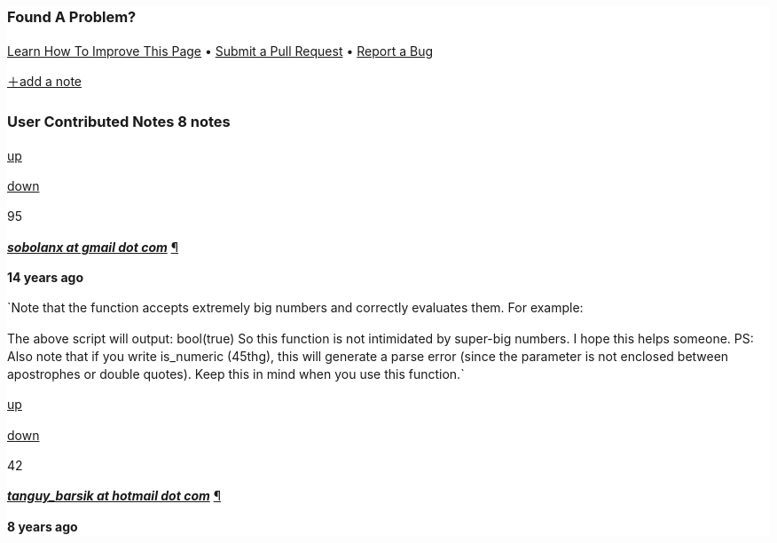 ### Found A Problem?

[Learn How To Improve This Page](https://github.com/php/doc-base/blob/master/README.md "This will take you to our contribution guidelines on GitHub")
•
[Submit a Pull Request](https://github.com/php/doc-en/blob/master/reference/var/functions/is-numeric.xml)
•
[Report a Bug](https://github.com/php/doc-en/issues/new?body=From%20manual%20page:%20https:%2F%2Fphp.net%2Ffunction.is-numeric%0A%0A---)

[＋add a note](https://www.php.net/manual/add-note.php?sect=function.is-numeric&repo=en&redirect=https://www.php.net/manual/en/function.is-numeric.php)

### User Contributed Notes 8 notes

[up](https://www.php.net/manual/vote-note.php?id=102011&page=function.is-numeric&vote=up "Vote up!")

[down](https://www.php.net/manual/vote-note.php?id=102011&page=function.is-numeric&vote=down "Vote down!")

95


[**_sobolanx at gmail dot com_**](https://www.php.net/manual/en/function.is-numeric.php#102011) [¶](https://www.php.net/manual/en/function.is-numeric.php#102011)

**14 years ago**

`Note that the function accepts extremely big numbers and correctly evaluates them.
For example:
<?php
    $v = is_numeric ('58635272821786587286382824657568871098287278276543219876543') ? true : false;

    var_dump ($v);
?>
The above script will output:
bool(true)
So this function is not intimidated by super-big numbers. I hope this helps someone.
PS: Also note that if you write is_numeric (45thg), this will generate a parse error (since the parameter is not enclosed between apostrophes or double quotes). Keep this in mind when you use this function.`

[up](https://www.php.net/manual/vote-note.php?id=120584&page=function.is-numeric&vote=up "Vote up!")

[down](https://www.php.net/manual/vote-note.php?id=120584&page=function.is-numeric&vote=down "Vote down!")

42


[**_tanguy\_barsik at hotmail dot com_**](https://www.php.net/manual/en/function.is-numeric.php#120584) [¶](https://www.php.net/manual/en/function.is-numeric.php#120584)

**8 years ago**
